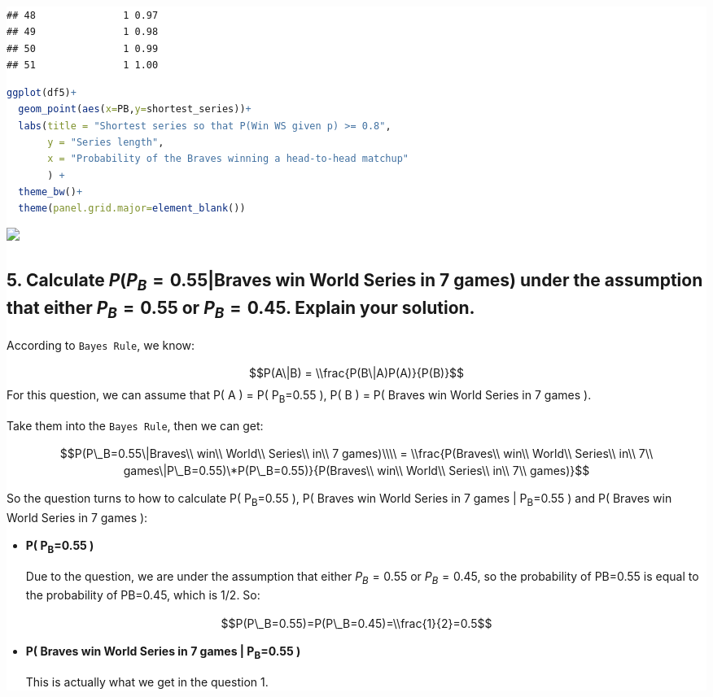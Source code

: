     ## 48               1 0.97
    ## 49               1 0.98
    ## 50               1 0.99
    ## 51               1 1.00

``` r
ggplot(df5)+
  geom_point(aes(x=PB,y=shortest_series))+
  labs(title = "Shortest series so that P(Win WS given p) >= 0.8",
       y = "Series length",
       x = "Probability of the Braves winning a head-to-head matchup"
       ) +
  theme_bw()+
  theme(panel.grid.major=element_blank())
```

![](writeup_files/figure-gfm/unnamed-chunk-5-1.png)

## 5. Calculate *P*(*P*<sub>*B*</sub> = 0.55\|Braves win World Series in 7 games) under the assumption that either *P*<sub>*B*</sub> = 0.55 or *P*<sub>*B*</sub> = 0.45. Explain your solution.

According to `Bayes Rule`, we know:

$$P(A\|B) = \\frac{P(B\|A)P(A)}{P(B)}$$
For this question, we can assume that P( A ) = P( P<sub>B</sub>=0.55 ),
P( B ) = P( Braves win World Series in 7 games ).

Take them into the `Bayes Rule`, then we can get:

$$P(P\_B=0.55\|Braves\\ win\\ World\\ Series\\ in\\ 7 games)\\\\
= \\frac{P(Braves\\ win\\ World\\ Series\\ in\\ 7\\ games\|P\_B=0.55)\*P(P\_B=0.55)}{P(Braves\\ win\\ World\\ Series\\ in\\ 7\\ games)}$$

So the question turns to how to calculate P( P<sub>B</sub>=0.55 ), P(
Braves win World Series in 7 games \| P<sub>B</sub>=0.55 ) and P( Braves
win World Series in 7 games ):

-   **P( P<sub>B</sub>=0.55 )**

    Due to the question, we are under the assumption that either
    *P*<sub>*B*</sub> = 0.55 or *P*<sub>*B*</sub> = 0.45, so the
    probability of PB=0.55 is equal to the probability of PB=0.45, which
    is 1/2. So:

$$P(P\_B=0.55)=P(P\_B=0.45)=\\frac{1}{2}=0.5$$

-   **P( Braves win World Series in 7 games \| P<sub>B</sub>=0.55 )**

    This is actually what we get in the question 1.
